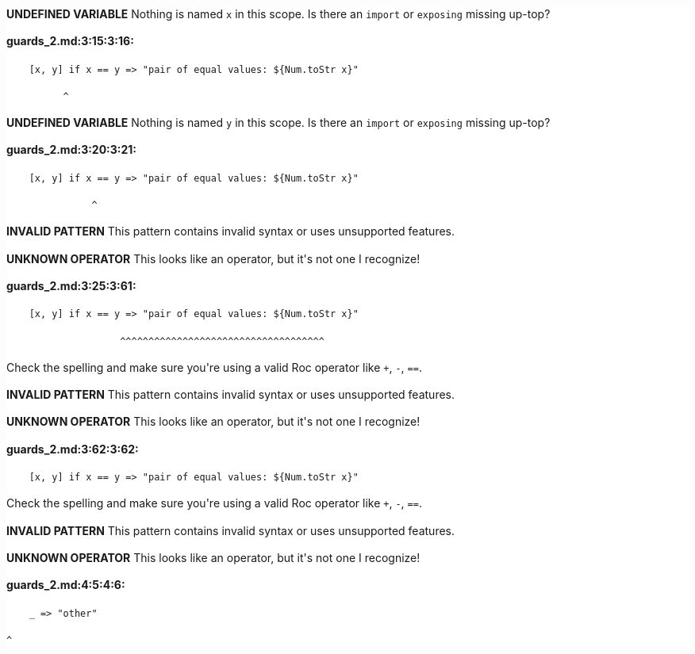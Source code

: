 **UNDEFINED VARIABLE**
Nothing is named `x` in this scope.
Is there an `import` or `exposing` missing up-top?

**guards_2.md:3:15:3:16:**
```roc
    [x, y] if x == y => "pair of equal values: ${Num.toStr x}"
```
              ^


**UNDEFINED VARIABLE**
Nothing is named `y` in this scope.
Is there an `import` or `exposing` missing up-top?

**guards_2.md:3:20:3:21:**
```roc
    [x, y] if x == y => "pair of equal values: ${Num.toStr x}"
```
                   ^


**INVALID PATTERN**
This pattern contains invalid syntax or uses unsupported features.

**UNKNOWN OPERATOR**
This looks like an operator, but it's not one I recognize!

**guards_2.md:3:25:3:61:**
```roc
    [x, y] if x == y => "pair of equal values: ${Num.toStr x}"
```
                        ^^^^^^^^^^^^^^^^^^^^^^^^^^^^^^^^^^^^

Check the spelling and make sure you're using a valid Roc operator like `+`, `-`, `==`.

**INVALID PATTERN**
This pattern contains invalid syntax or uses unsupported features.

**UNKNOWN OPERATOR**
This looks like an operator, but it's not one I recognize!

**guards_2.md:3:62:3:62:**
```roc
    [x, y] if x == y => "pair of equal values: ${Num.toStr x}"
```
                                                             

Check the spelling and make sure you're using a valid Roc operator like `+`, `-`, `==`.

**INVALID PATTERN**
This pattern contains invalid syntax or uses unsupported features.

**UNKNOWN OPERATOR**
This looks like an operator, but it's not one I recognize!

**guards_2.md:4:5:4:6:**
```roc
    _ => "other"
```
    ^
